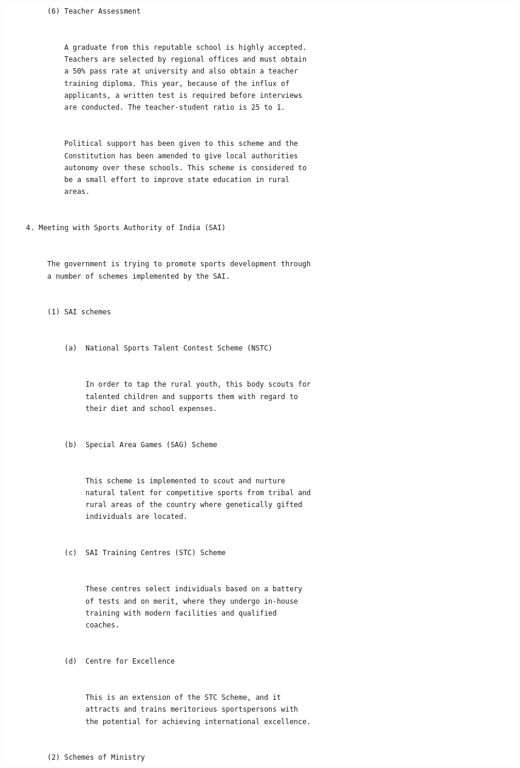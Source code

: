 
              (6) Teacher Assessment


                  A graduate from this reputable school is highly accepted.
                  Teachers are selected by regional offices and must obtain
                  a 50% pass rate at university and also obtain a teacher
                  training diploma. This year, because of the influx of
                  applicants, a written test is required before interviews
                  are conducted. The teacher-student ratio is 25 to 1.


                  Political support has been given to this scheme and the
                  Constitution has been amended to give local authorities
                  autonomy over these schools. This scheme is considered to
                  be a small effort to improve state education in rural
                  areas.


         4. Meeting with Sports Authority of India (SAI)


              The government is trying to promote sports development through
              a number of schemes implemented by the SAI.


              (1) SAI schemes


                  (a)  National Sports Talent Contest Scheme (NSTC)


                       In order to tap the rural youth, this body scouts for
                       talented children and supports them with regard to
                       their diet and school expenses.


                  (b)  Special Area Games (SAG) Scheme


                       This scheme is implemented to scout and nurture
                       natural talent for competitive sports from tribal and
                       rural areas of the country where genetically gifted
                       individuals are located.


                  (c)  SAI Training Centres (STC) Scheme


                       These centres select individuals based on a battery
                       of tests and on merit, where they undergo in-house
                       training with modern facilities and qualified
                       coaches.


                  (d)  Centre for Excellence


                       This is an extension of the STC Scheme, and it
                       attracts and trains meritorious sportspersons with
                       the potential for achieving international excellence.


              (2) Schemes of Ministry
